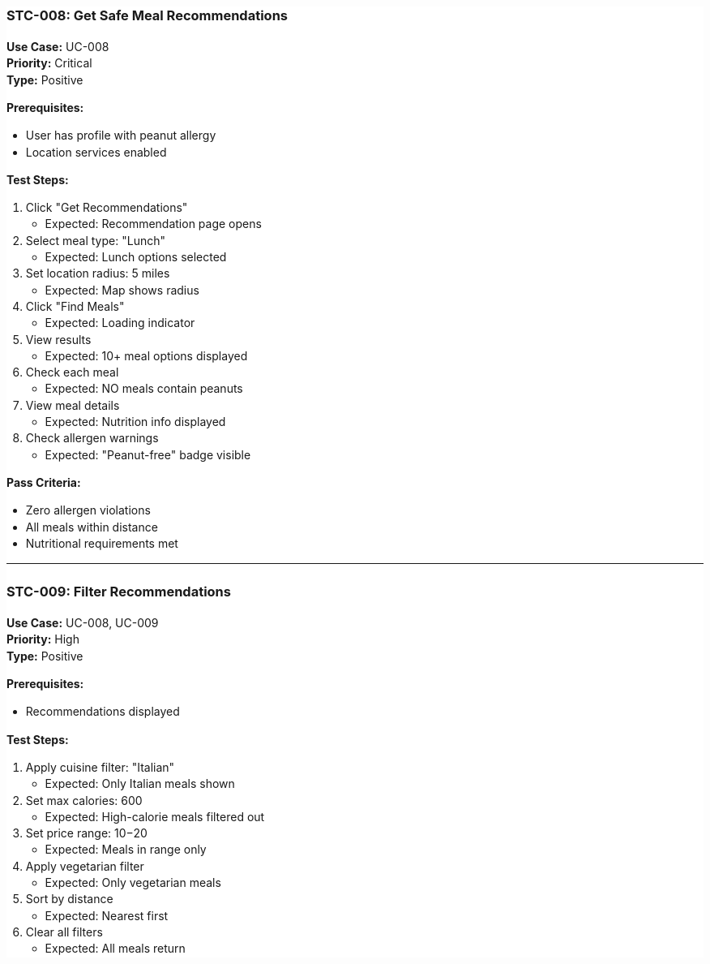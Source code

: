 ### STC-008: Get Safe Meal Recommendations

**Use Case:** UC-008  
**Priority:** Critical  
**Type:** Positive

**Prerequisites:**

- User has profile with peanut allergy
- Location services enabled

**Test Steps:**

1. Click "Get Recommendations"
   - Expected: Recommendation page opens
2. Select meal type: "Lunch"
   - Expected: Lunch options selected
3. Set location radius: 5 miles
   - Expected: Map shows radius
4. Click "Find Meals"
   - Expected: Loading indicator
5. View results
   - Expected: 10+ meal options displayed
6. Check each meal
   - Expected: NO meals contain peanuts
7. View meal details
   - Expected: Nutrition info displayed
8. Check allergen warnings
   - Expected: "Peanut-free" badge visible

**Pass Criteria:**

- Zero allergen violations
- All meals within distance
- Nutritional requirements met

---

### STC-009: Filter Recommendations

**Use Case:** UC-008, UC-009  
**Priority:** High  
**Type:** Positive

**Prerequisites:**

- Recommendations displayed

**Test Steps:**

1. Apply cuisine filter: "Italian"
   - Expected: Only Italian meals shown
2. Set max calories: 600
   - Expected: High-calorie meals filtered out
3. Set price range: $10-$20
   - Expected: Meals in range only
4. Apply vegetarian filter
   - Expected: Only vegetarian meals
5. Sort by distance
   - Expected: Nearest first
6. Clear all filters
   - Expected: All meals return
